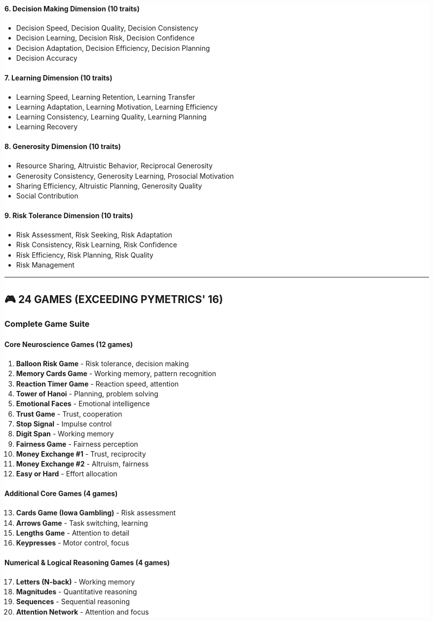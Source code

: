 #### **6. Decision Making Dimension (10 traits)**
- Decision Speed, Decision Quality, Decision Consistency
- Decision Learning, Decision Risk, Decision Confidence
- Decision Adaptation, Decision Efficiency, Decision Planning
- Decision Accuracy

#### **7. Learning Dimension (10 traits)**
- Learning Speed, Learning Retention, Learning Transfer
- Learning Adaptation, Learning Motivation, Learning Efficiency
- Learning Consistency, Learning Quality, Learning Planning
- Learning Recovery

#### **8. Generosity Dimension (10 traits)**
- Resource Sharing, Altruistic Behavior, Reciprocal Generosity
- Generosity Consistency, Generosity Learning, Prosocial Motivation
- Sharing Efficiency, Altruistic Planning, Generosity Quality
- Social Contribution

#### **9. Risk Tolerance Dimension (10 traits)**
- Risk Assessment, Risk Seeking, Risk Adaptation
- Risk Consistency, Risk Learning, Risk Confidence
- Risk Efficiency, Risk Planning, Risk Quality
- Risk Management

---

## 🎮 **24 GAMES (EXCEEDING PYMETRICS' 16)**

### **Complete Game Suite**

#### **Core Neuroscience Games (12 games)**
1. **Balloon Risk Game** - Risk tolerance, decision making
2. **Memory Cards Game** - Working memory, pattern recognition
3. **Reaction Timer Game** - Reaction speed, attention
4. **Tower of Hanoi** - Planning, problem solving
5. **Emotional Faces** - Emotional intelligence
6. **Trust Game** - Trust, cooperation
7. **Stop Signal** - Impulse control
8. **Digit Span** - Working memory
9. **Fairness Game** - Fairness perception
10. **Money Exchange #1** - Trust, reciprocity
11. **Money Exchange #2** - Altruism, fairness
12. **Easy or Hard** - Effort allocation

#### **Additional Core Games (4 games)**
13. **Cards Game (Iowa Gambling)** - Risk assessment
14. **Arrows Game** - Task switching, learning
15. **Lengths Game** - Attention to detail
16. **Keypresses** - Motor control, focus

#### **Numerical & Logical Reasoning Games (4 games)**
17. **Letters (N-back)** - Working memory
18. **Magnitudes** - Quantitative reasoning
19. **Sequences** - Sequential reasoning
20. **Attention Network** - Attention and focus
